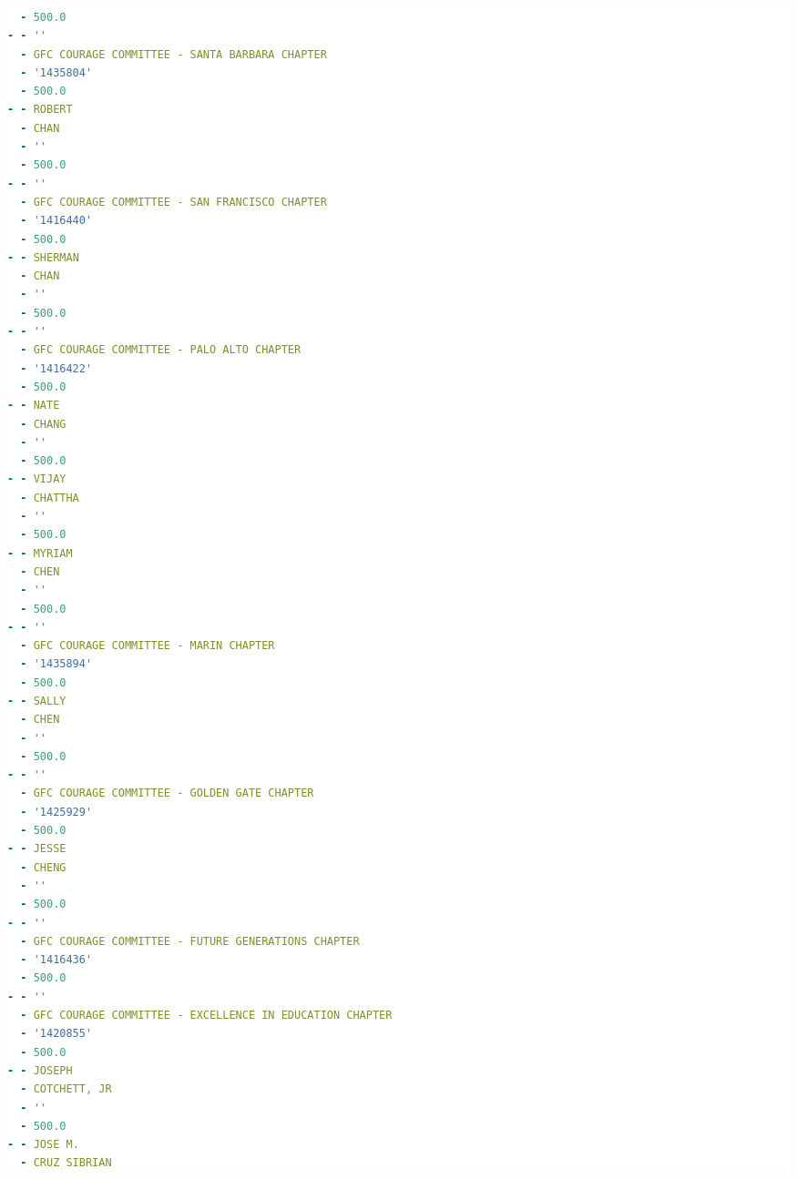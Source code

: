 ```yaml
  - 500.0
- - ''
  - GFC COURAGE COMMITTEE - SANTA BARBARA CHAPTER
  - '1435804'
  - 500.0
- - ROBERT
  - CHAN
  - ''
  - 500.0
- - ''
  - GFC COURAGE COMMITTEE - SAN FRANCISCO CHAPTER
  - '1416440'
  - 500.0
- - SHERMAN
  - CHAN
  - ''
  - 500.0
- - ''
  - GFC COURAGE COMMITTEE - PALO ALTO CHAPTER
  - '1416422'
  - 500.0
- - NATE
  - CHANG
  - ''
  - 500.0
- - VIJAY
  - CHATTHA
  - ''
  - 500.0
- - MYRIAM
  - CHEN
  - ''
  - 500.0
- - ''
  - GFC COURAGE COMMITTEE - MARIN CHAPTER
  - '1435894'
  - 500.0
- - SALLY
  - CHEN
  - ''
  - 500.0
- - ''
  - GFC COURAGE COMMITTEE - GOLDEN GATE CHAPTER
  - '1425929'
  - 500.0
- - JESSE
  - CHENG
  - ''
  - 500.0
- - ''
  - GFC COURAGE COMMITTEE - FUTURE GENERATIONS CHAPTER
  - '1416436'
  - 500.0
- - ''
  - GFC COURAGE COMMITTEE - EXCELLENCE IN EDUCATION CHAPTER
  - '1420855'
  - 500.0
- - JOSEPH
  - COTCHETT, JR
  - ''
  - 500.0
- - JOSE M.
  - CRUZ SIBRIAN
```